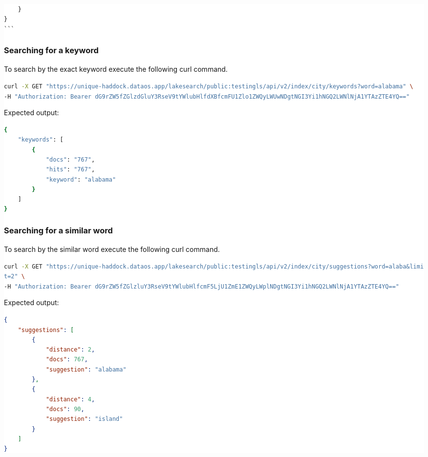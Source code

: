         }
    }
    ```
    

### **Searching for a keyword**

To search by the exact keyword execute the following curl command.

```bash
curl -X GET "https://unique-haddock.dataos.app/lakesearch/public:testingls/api/v2/index/city/keywords?word=alabama" \ 
-H "Authorization: Bearer dG9rZW5fZGlzdGluY3RseV9tYWlubHlfdXBfcmFU1Zlo1ZWQyLWUwNDgtNGI3Yi1hNGQ2LWNlNjA1YTAzZTE4YQ=="
```

Expected output:

```bash
{
    "keywords": [
        {
            "docs": "767",
            "hits": "767",
            "keyword": "alabama"
        }
    ]
}
```

### **Searching for a similar word**

To search by the similar word execute the following curl command.

```bash
curl -X GET "https://unique-haddock.dataos.app/lakesearch/public:testingls/api/v2/index/city/suggestions?word=alaba&limit=2" \
-H "Authorization: Bearer dG9rZW5fZGlzluY3RseV9tYWlubHlfcmF5LjU1ZmE1ZWQyLWplNDgtNGI3Yi1hNGQ2LWNlNjA1YTAzZTE4YQ=="

```

Expected output:

```json
{
    "suggestions": [
        {
            "distance": 2,
            "docs": 767,
            "suggestion": "alabama"
        },
        {
            "distance": 4,
            "docs": 90,
            "suggestion": "island"
        }
    ]
}
```
